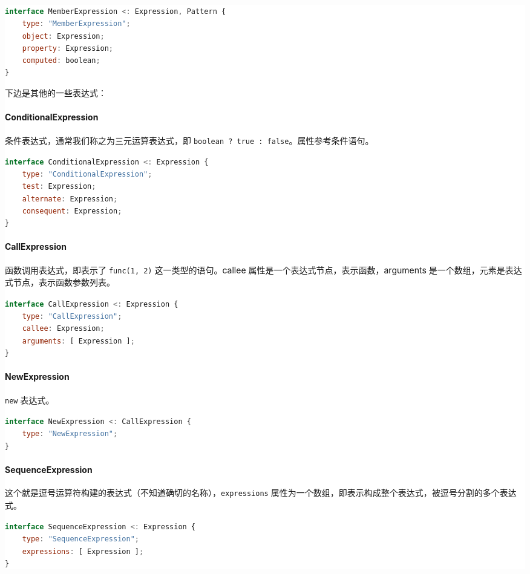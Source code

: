```js
interface MemberExpression <: Expression, Pattern {
    type: "MemberExpression";
    object: Expression;
    property: Expression;
    computed: boolean;
}
```
下边是其他的一些表达式：
#### ConditionalExpression
条件表达式，通常我们称之为三元运算表达式，即 `boolean ? true : false`。属性参考条件语句。
```js
interface ConditionalExpression <: Expression {
    type: "ConditionalExpression";
    test: Expression;
    alternate: Expression;
    consequent: Expression;
}
```
#### CallExpression
函数调用表达式，即表示了 `func(1, 2)` 这一类型的语句。callee 属性是一个表达式节点，表示函数，arguments 是一个数组，元素是表达式节点，表示函数参数列表。
```js
interface CallExpression <: Expression {
    type: "CallExpression";
    callee: Expression;
    arguments: [ Expression ];
}
```
#### NewExpression
`new` 表达式。
```js
interface NewExpression <: CallExpression {
    type: "NewExpression";
}
```
#### SequenceExpression
这个就是逗号运算符构建的表达式（不知道确切的名称），`expressions` 属性为一个数组，即表示构成整个表达式，被逗号分割的多个表达式。
```js
interface SequenceExpression <: Expression {
    type: "SequenceExpression";
    expressions: [ Expression ];
}
```
